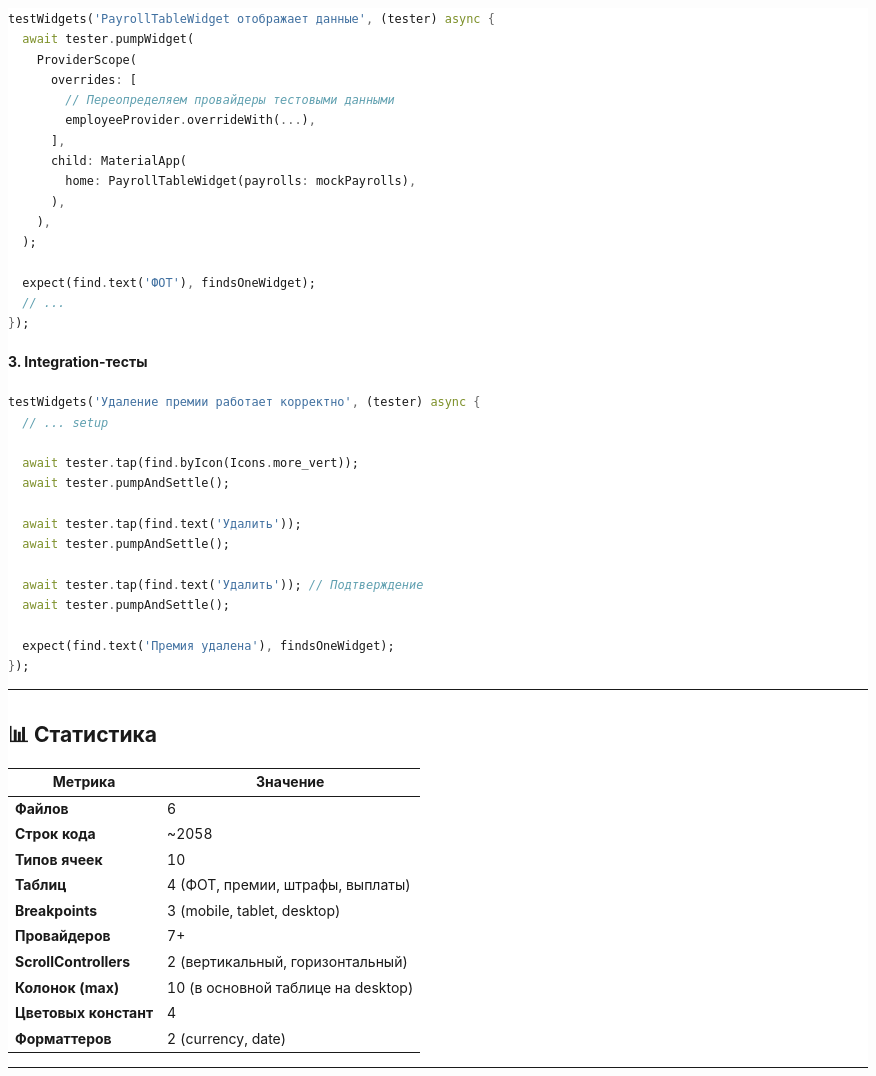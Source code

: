 ```dart
testWidgets('PayrollTableWidget отображает данные', (tester) async {
  await tester.pumpWidget(
    ProviderScope(
      overrides: [
        // Переопределяем провайдеры тестовыми данными
        employeeProvider.overrideWith(...),
      ],
      child: MaterialApp(
        home: PayrollTableWidget(payrolls: mockPayrolls),
      ),
    ),
  );
  
  expect(find.text('ФОТ'), findsOneWidget);
  // ...
});
```

#### 3. **Integration-тесты**

```dart
testWidgets('Удаление премии работает корректно', (tester) async {
  // ... setup
  
  await tester.tap(find.byIcon(Icons.more_vert));
  await tester.pumpAndSettle();
  
  await tester.tap(find.text('Удалить'));
  await tester.pumpAndSettle();
  
  await tester.tap(find.text('Удалить')); // Подтверждение
  await tester.pumpAndSettle();
  
  expect(find.text('Премия удалена'), findsOneWidget);
});
```

---

## 📊 Статистика

| Метрика | Значение |
|---------|----------|
| **Файлов** | 6 |
| **Строк кода** | ~2058 |
| **Типов ячеек** | 10 |
| **Таблиц** | 4 (ФОТ, премии, штрафы, выплаты) |
| **Breakpoints** | 3 (mobile, tablet, desktop) |
| **Провайдеров** | 7+ |
| **ScrollControllers** | 2 (вертикальный, горизонтальный) |
| **Колонок (max)** | 10 (в основной таблице на desktop) |
| **Цветовых констант** | 4 |
| **Форматтеров** | 2 (currency, date) |

---